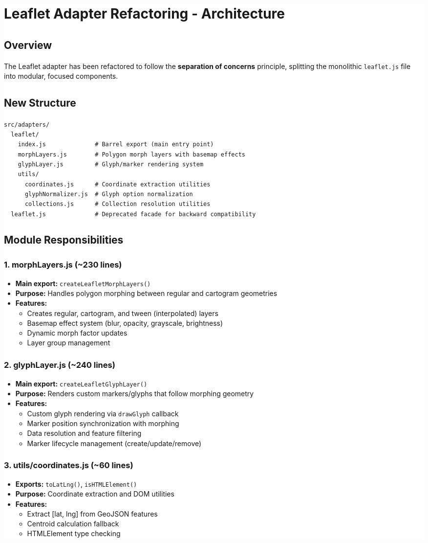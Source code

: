 # Leaflet Adapter Refactoring - Architecture

## Overview

The Leaflet adapter has been refactored to follow the **separation of concerns** principle, splitting the monolithic `leaflet.js` file into modular, focused components.

## New Structure

```
src/adapters/
  leaflet/
    index.js              # Barrel export (main entry point)
    morphLayers.js        # Polygon morph layers with basemap effects
    glyphLayer.js         # Glyph/marker rendering system
    utils/
      coordinates.js      # Coordinate extraction utilities
      glyphNormalizer.js  # Glyph option normalization
      collections.js      # Collection resolution utilities
  leaflet.js              # Deprecated facade for backward compatibility
```

## Module Responsibilities

### 1. **morphLayers.js** (~230 lines)
- **Main export:** `createLeafletMorphLayers()`
- **Purpose:** Handles polygon morphing between regular and cartogram geometries
- **Features:**
  - Creates regular, cartogram, and tween (interpolated) layers
  - Basemap effect system (blur, opacity, grayscale, brightness)
  - Dynamic morph factor updates
  - Layer group management

### 2. **glyphLayer.js** (~240 lines)
- **Main export:** `createLeafletGlyphLayer()`
- **Purpose:** Renders custom markers/glyphs that follow morphing geometry
- **Features:**
  - Custom glyph rendering via `drawGlyph` callback
  - Marker position synchronization with morphing
  - Data resolution and feature filtering
  - Marker lifecycle management (create/update/remove)

### 3. **utils/coordinates.js** (~60 lines)
- **Exports:** `toLatLng()`, `isHTMLElement()`
- **Purpose:** Coordinate extraction and DOM utilities
- **Features:**
  - Extract [lat, lng] from GeoJSON features
  - Centroid calculation fallback
  - HTMLElement type checking
